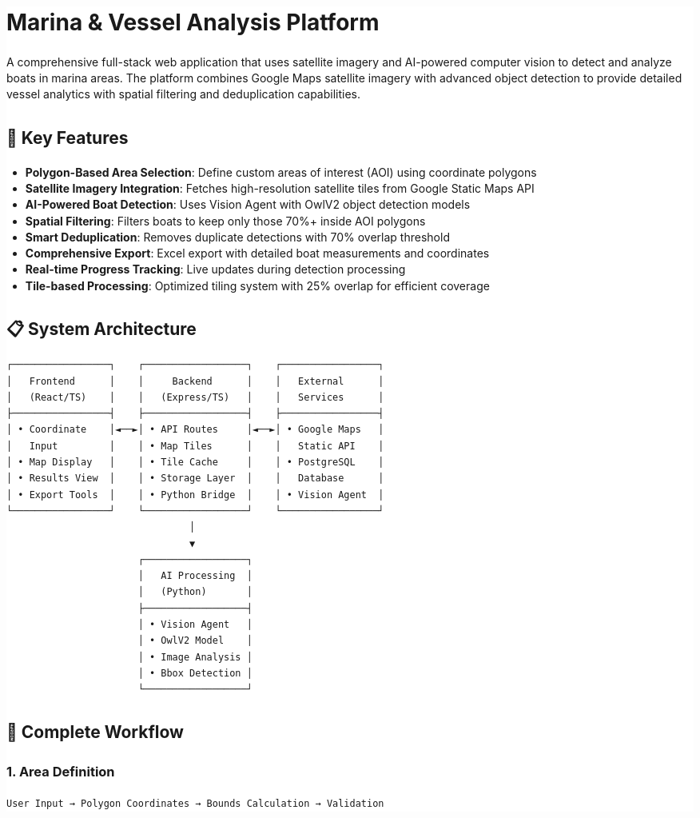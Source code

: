 # Marina & Vessel Analysis Platform

A comprehensive full-stack web application that uses satellite imagery and AI-powered computer vision to detect and analyze boats in marina areas. The platform combines Google Maps satellite imagery with advanced object detection to provide detailed vessel analytics with spatial filtering and deduplication capabilities.

## 🚀 Key Features

- **Polygon-Based Area Selection**: Define custom areas of interest (AOI) using coordinate polygons
- **Satellite Imagery Integration**: Fetches high-resolution satellite tiles from Google Static Maps API
- **AI-Powered Boat Detection**: Uses Vision Agent with OwlV2 object detection models
- **Spatial Filtering**: Filters boats to keep only those 70%+ inside AOI polygons
- **Smart Deduplication**: Removes duplicate detections with 70% overlap threshold
- **Comprehensive Export**: Excel export with detailed boat measurements and coordinates
- **Real-time Progress Tracking**: Live updates during detection processing
- **Tile-based Processing**: Optimized tiling system with 25% overlap for efficient coverage

## 📋 System Architecture

```
┌─────────────────┐    ┌──────────────────┐    ┌─────────────────┐
│   Frontend      │    │     Backend      │    │   External      │
│   (React/TS)    │    │   (Express/TS)   │    │   Services      │
├─────────────────┤    ├──────────────────┤    ├─────────────────┤
│ • Coordinate    │◄──►│ • API Routes     │◄──►│ • Google Maps   │
│   Input         │    │ • Map Tiles      │    │   Static API    │
│ • Map Display   │    │ • Tile Cache     │    │ • PostgreSQL    │
│ • Results View  │    │ • Storage Layer  │    │   Database      │
│ • Export Tools  │    │ • Python Bridge  │    │ • Vision Agent  │
└─────────────────┘    └──────────────────┘    └─────────────────┘
                                │
                                ▼
                       ┌──────────────────┐
                       │   AI Processing  │
                       │   (Python)       │
                       ├──────────────────┤
                       │ • Vision Agent   │
                       │ • OwlV2 Model    │
                       │ • Image Analysis │
                       │ • Bbox Detection │
                       └──────────────────┘
```

## 🔄 Complete Workflow

### 1. Area Definition
```
User Input → Polygon Coordinates → Bounds Calculation → Validation
```
